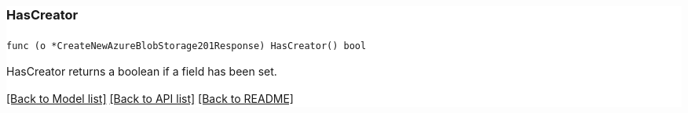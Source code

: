 ### HasCreator

`func (o *CreateNewAzureBlobStorage201Response) HasCreator() bool`

HasCreator returns a boolean if a field has been set.


[[Back to Model list]](../README.md#documentation-for-models) [[Back to API list]](../README.md#documentation-for-api-endpoints) [[Back to README]](../README.md)


